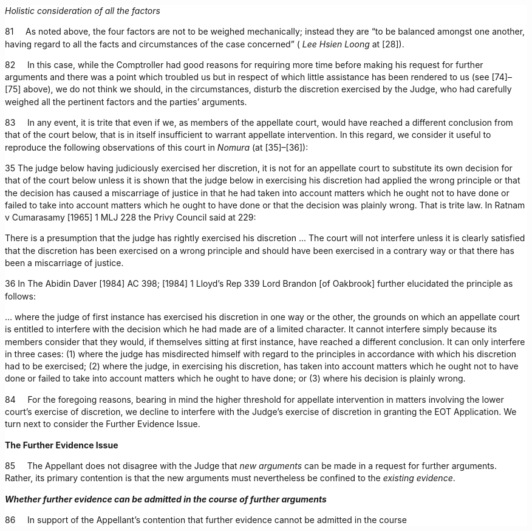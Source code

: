 _Holistic consideration of all the factors_ 

81     As noted above, the four factors are not to be weighed mechanically; instead they are “to be balanced amongst one another, having regard to all the facts and circumstances of the case concerned” ( _Lee Hsien Loong_ at [28]). 


82     In this case, while the Comptroller had good reasons for requiring more time before making his request for further arguments and there was a point which troubled us but in respect of which little assistance has been rendered to us (see [74]–[75] above), we do not think we should, in the circumstances, disturb the discretion exercised by the Judge, who had carefully weighed all the pertinent factors and the parties’ arguments. 

83     In any event, it is trite that even if we, as members of the appellate court, would have reached a different conclusion from that of the court below, that is in itself insufficient to warrant appellate intervention. In this regard, we consider it useful to reproduce the following observations of this court in _Nomura_ (at [35]–[36]): 

 35 The judge below having judiciously exercised her discretion, it is not for an appellate court to substitute its own decision for that of the court below unless it is shown that the judge below in exercising his discretion had applied the wrong principle or that the decision has caused a miscarriage of justice in that he had taken into account matters which he ought not to have done or failed to take into account matters which he ought to have done or that the decision was plainly wrong. That is trite law. In Ratnam v Cumarasamy [1965] 1 MLJ 228 the Privy Council said at 229: 

 There is a presumption that the judge has rightly exercised his discretion ... The court will not interfere unless it is clearly satisfied that the discretion has been exercised on a wrong principle and should have been exercised in a contrary way or that there has been a miscarriage of justice. 

 36 In The Abidin Daver [1984] AC 398; [1984] 1 Lloyd’s Rep 339 Lord Brandon [of Oakbrook] further elucidated the principle as follows: 

 ... where the judge of first instance has exercised his discretion in one way or the other, the grounds on which an appellate court is entitled to interfere with the decision which he had made are of a limited character. It cannot interfere simply because its members consider that they would, if themselves sitting at first instance, have reached a different conclusion. It can only interfere in three cases: (1) where the judge has misdirected himself with regard to the principles in accordance with which his discretion had to be exercised; (2) where the judge, in exercising his discretion, has taken into account matters which he ought not to have done or failed to take into account matters which he ought to have done; or (3) where his decision is plainly wrong. 

84     For the foregoing reasons, bearing in mind the higher threshold for appellate intervention in matters involving the lower court’s exercise of discretion, we decline to interfere with the Judge’s exercise of discretion in granting the EOT Application. We turn next to consider the Further Evidence Issue. 

**The Further Evidence Issue** 

85     The Appellant does not disagree with the Judge that _new arguments_ can be made in a request for further arguments. Rather, its primary contention is that the new arguments must nevertheless be confined to the _existing evidence_. 

**_Whether further evidence can be admitted in the course of further arguments_** 

86     In support of the Appellant’s contention that further evidence cannot be admitted in the course 
